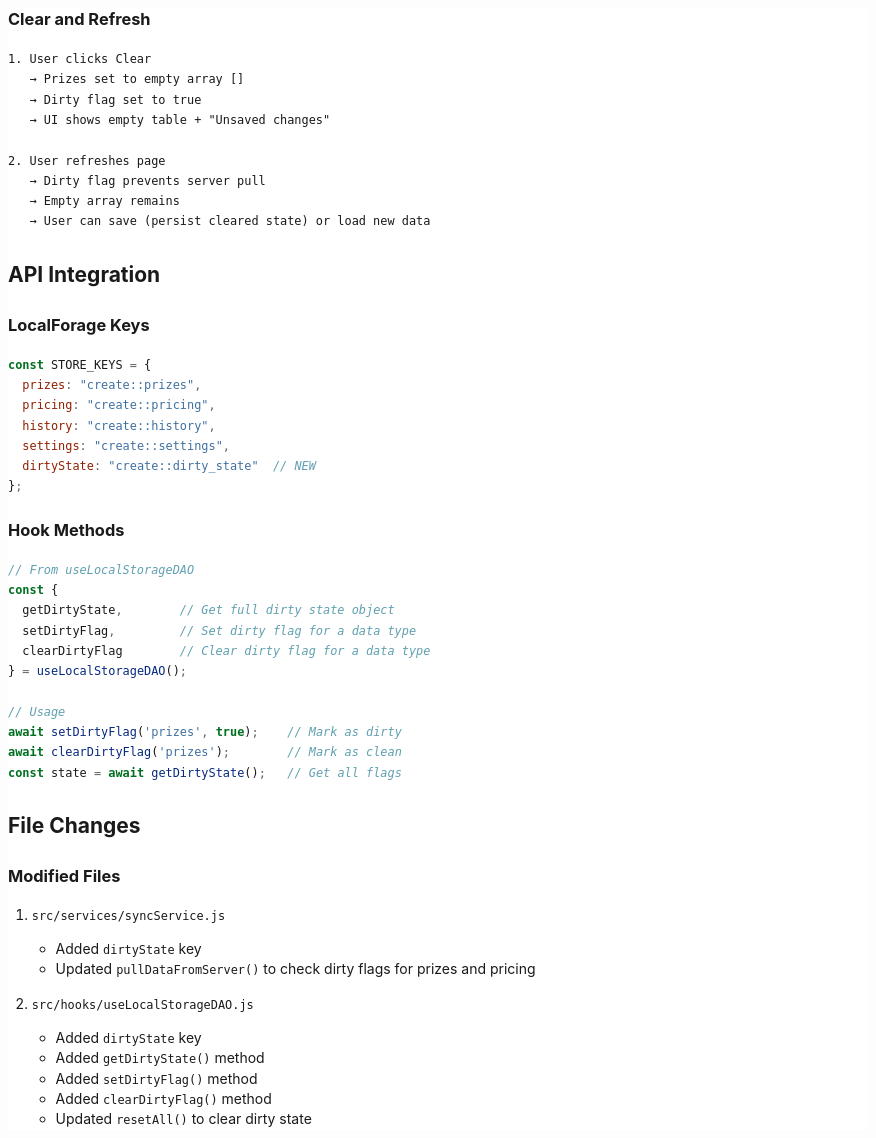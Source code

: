 ### Clear and Refresh
```
1. User clicks Clear
   → Prizes set to empty array []
   → Dirty flag set to true
   → UI shows empty table + "Unsaved changes"
   
2. User refreshes page
   → Dirty flag prevents server pull
   → Empty array remains
   → User can save (persist cleared state) or load new data
```

## API Integration

### LocalForage Keys
```javascript
const STORE_KEYS = {
  prizes: "create::prizes",
  pricing: "create::pricing",
  history: "create::history",
  settings: "create::settings",
  dirtyState: "create::dirty_state"  // NEW
};
```

### Hook Methods
```javascript
// From useLocalStorageDAO
const {
  getDirtyState,        // Get full dirty state object
  setDirtyFlag,         // Set dirty flag for a data type
  clearDirtyFlag        // Clear dirty flag for a data type
} = useLocalStorageDAO();

// Usage
await setDirtyFlag('prizes', true);    // Mark as dirty
await clearDirtyFlag('prizes');        // Mark as clean
const state = await getDirtyState();   // Get all flags
```

## File Changes

### Modified Files
1. `src/services/syncService.js`
   - Added `dirtyState` key
   - Updated `pullDataFromServer()` to check dirty flags for prizes and pricing
   
2. `src/hooks/useLocalStorageDAO.js`
   - Added `dirtyState` key
   - Added `getDirtyState()` method
   - Added `setDirtyFlag()` method
   - Added `clearDirtyFlag()` method
   - Updated `resetAll()` to clear dirty state
